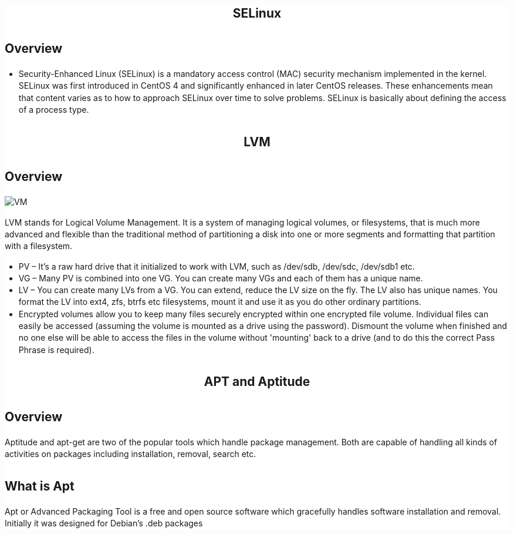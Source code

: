 <h2 align=center id="SELinux">
SELinux
</h2>
<h2 id="SEl">
Overview
</h2>

<p>

- Security-Enhanced Linux (SELinux) is a mandatory access control (MAC) security mechanism implemented in the kernel. SELinux was first introduced in CentOS 4 and significantly enhanced in later CentOS releases. These enhancements mean that content varies as to how to approach SELinux over time to solve problems. SELinux is basically about  defining the access of a process type.
</p>

<h2 align=center id="LVM">
LVM
</h2>
<h2 id="lv">
Overview
</h2>

![VM](https://cdn.thegeekdiary.com/wp-content/uploads/2014/10/LVM-basic-structure.png)

<p>

LVM stands for Logical Volume Management. It is a system of managing logical volumes, or filesystems, that is much more advanced and flexible than the traditional method of partitioning a disk into one or more segments and formatting that partition with a filesystem.

- PV – It’s a raw hard drive that it initialized to work with LVM, such as /dev/sdb, /dev/sdc, /dev/sdb1 etc.
- VG – Many PV is combined into one VG. You can create many VGs and each of them has a unique name.
- LV – You can create many LVs from a VG. You can extend, reduce the LV size on the fly. The LV also has unique names. You format the LV into ext4, zfs, btrfs etc filesystems, mount it and use it as you do other ordinary partitions.
- Encrypted volumes allow you to keep many files securely encrypted within one encrypted file volume. Individual files can easily be accessed (assuming the volume is mounted as a drive using the password). Dismount the volume when finished and no one else will be able to access the files in the volume without 'mounting' back to a drive (and to do this the correct Pass Phrase is required).
</p>

<h2 align=center id="APT and Aptitude">
APT and Aptitude
</h2>
<h2 id="apt and aptitu">
Overview
</h2>
Aptitude and apt-get are two of the popular tools which handle package management. Both are capable of handling all kinds of activities on packages including installation, removal, search etc.

<h2 id="What is Apt">
What is Apt
</h2>
Apt or Advanced Packaging Tool is a free and open source software which gracefully handles software installation and removal. Initially it was designed for Debian’s .deb packages
